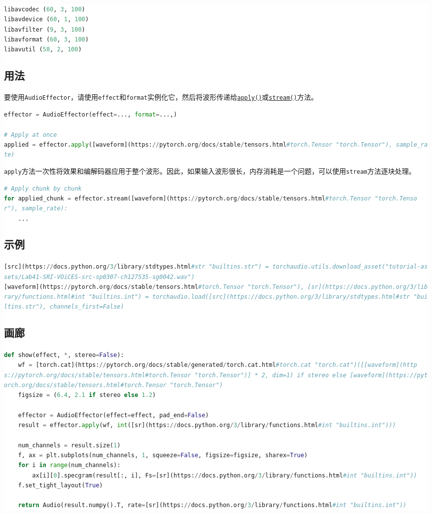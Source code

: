 ```py
libavcodec (60, 3, 100)
libavdevice (60, 1, 100)
libavfilter (9, 3, 100)
libavformat (60, 3, 100)
libavutil (58, 2, 100) 
```

## 用法[](#usage "跳转到此标题")

要使用`AudioEffector`，请使用`effect`和`format`实例化它，然后将波形传递给[`apply()`](../generated/torchaudio.io.AudioEffector.html#torchaudio.io.AudioEffector.apply "torchaudio.io.AudioEffector.apply")或[`stream()`](../generated/torchaudio.io.AudioEffector.html#torchaudio.io.AudioEffector.stream "torchaudio.io.AudioEffector.stream")方法。

```py
effector = AudioEffector(effect=..., format=...,)

# Apply at once
applied = effector.apply([waveform](https://pytorch.org/docs/stable/tensors.html#torch.Tensor "torch.Tensor"), sample_rate) 
```

`apply`方法一次性将效果和编解码器应用于整个波形。因此，如果输入波形很长，内存消耗是一个问题，可以使用`stream`方法逐块处理。

```py
# Apply chunk by chunk
for applied_chunk = effector.stream([waveform](https://pytorch.org/docs/stable/tensors.html#torch.Tensor "torch.Tensor"), sample_rate):
    ... 
```

## 示例[](#example "跳转到此标题")

```py
[src](https://docs.python.org/3/library/stdtypes.html#str "builtins.str") = torchaudio.utils.download_asset("tutorial-assets/Lab41-SRI-VOiCES-src-sp0307-ch127535-sg0042.wav")
[waveform](https://pytorch.org/docs/stable/tensors.html#torch.Tensor "torch.Tensor"), [sr](https://docs.python.org/3/library/functions.html#int "builtins.int") = torchaudio.load([src](https://docs.python.org/3/library/stdtypes.html#str "builtins.str"), channels_first=False) 
```

## 画廊[](#gallery "跳转到此标题")

```py
def show(effect, *, stereo=False):
    wf = [torch.cat](https://pytorch.org/docs/stable/generated/torch.cat.html#torch.cat "torch.cat")([[waveform](https://pytorch.org/docs/stable/tensors.html#torch.Tensor "torch.Tensor")] * 2, dim=1) if stereo else [waveform](https://pytorch.org/docs/stable/tensors.html#torch.Tensor "torch.Tensor")
    figsize = (6.4, 2.1 if stereo else 1.2)

    effector = AudioEffector(effect=effect, pad_end=False)
    result = effector.apply(wf, int([sr](https://docs.python.org/3/library/functions.html#int "builtins.int")))

    num_channels = result.size(1)
    f, ax = plt.subplots(num_channels, 1, squeeze=False, figsize=figsize, sharex=True)
    for i in range(num_channels):
        ax[i][0].specgram(result[:, i], Fs=[sr](https://docs.python.org/3/library/functions.html#int "builtins.int"))
    f.set_tight_layout(True)

    return Audio(result.numpy().T, rate=[sr](https://docs.python.org/3/library/functions.html#int "builtins.int")) 
```
